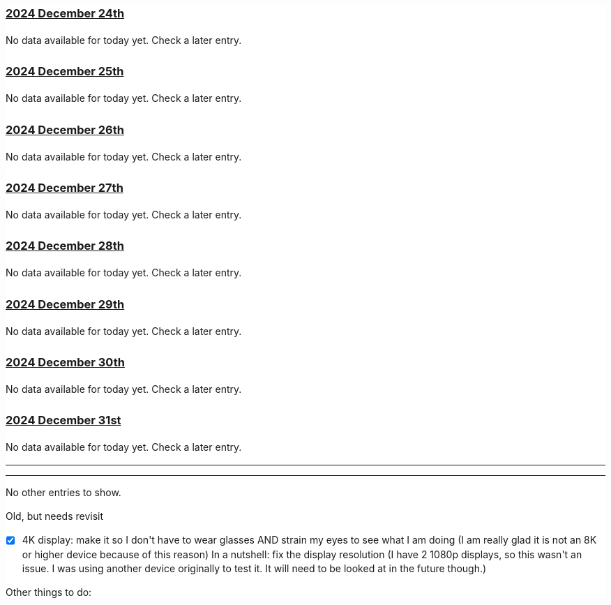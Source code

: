 ### [2024 December 24th](#2024-December-24th)

No data available for today yet. Check a later entry.

### [2024 December 25th](#2024-December-25th)

No data available for today yet. Check a later entry.

### [2024 December 26th](#2024-December-26th)

No data available for today yet. Check a later entry.

### [2024 December 27th](#2024-December-27th)

No data available for today yet. Check a later entry.

### [2024 December 28th](#2024-December-28th)

No data available for today yet. Check a later entry.

### [2024 December 29th](#2024-December-29th)

No data available for today yet. Check a later entry.

### [2024 December 30th](#2024-December-30th)

No data available for today yet. Check a later entry.

### [2024 December 31st](#2024-December-31st)

No data available for today yet. Check a later entry.

***





</details>

***

No other entries to show.

</details>





Old, but needs revisit

- [x] 4K display: make it so I don't have to wear glasses AND strain my eyes to see what I am doing (I am really glad it is not an 8K or higher device because of this reason) In a nutshell: fix the display resolution (I have 2 1080p displays, so this wasn't an issue. I was using another device originally to test it. It will need to be looked at in the future though.)

Other things to do:
